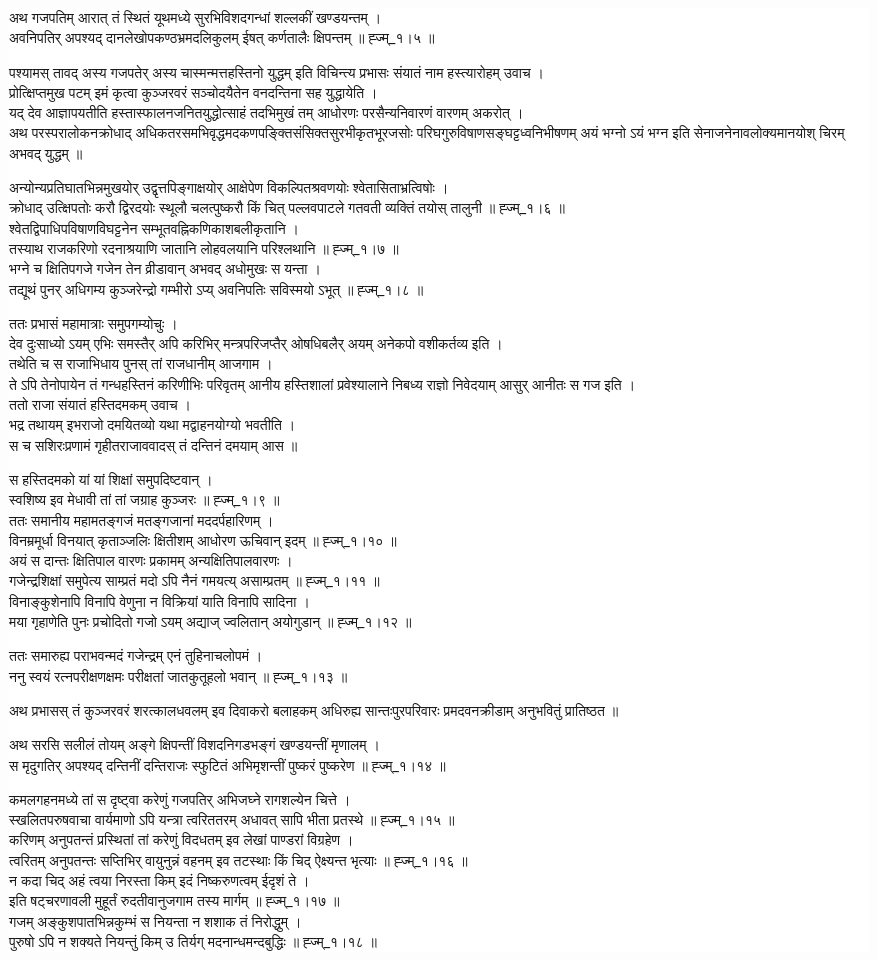 अथ गजपतिम् आरात् तं स्थितं यूथमध्ये सुरभिविशदगन्धां शल्लकीं खण्डयन्तम्  ।  
अवनिपतिर् अपश्यद् दानलेखोपकण्ठभ्रमदलिकुलम् ईषत् कर्णतालैः क्षिपन्तम्  ॥ ह्ज्म्_१।५ ॥  
  
पश्यामस् तावद् अस्य गजपतेर् अस्य चास्मन्मत्तहस्तिनो युद्धम् इति विचिन्त्य प्रभासः संयातं नाम हस्त्यारोहम् उवाच ।  
प्रोत्क्षिप्तमुख पटम् इमं कृत्वा कुञ्जरवरं सञ्चोदयैतेन वनदन्तिना सह युद्धायेति ।  
यद् देव आज्ञापयतीति हस्तास्फालनजनितयुद्धोत्साहं तदभिमुखं तम् आधोरणः परसैन्यनिवारणं वारणम् अकरोत् ।  
अथ परस्परालोकनक्रोधाद् अधिकतरसमभिवृद्धमदकणपङ्क्तिसंसिक्तसुरभीकृतभूरजसोः परिघगुरुविषाणसङ्घट्टध्वनिभीषणम् अयं भग्नो ऽयं भग्न इति सेनाजनेनावलोक्यमानयोश् चिरम् अभवद् युद्धम् ॥  

अन्योन्यप्रतिघातभिन्नमुखयोर् उद्वृत्तपिङ्गाक्षयोर् आक्षेपेण विकल्पितश्रवणयोः श्वेतासिताभ्रत्विषोः  ।  
क्रोधाद् उत्क्षिपतोः करौ द्विरदयोः स्थूलौ चलत्पुष्करौ किं चित् पल्लवपाटले गतवती व्यक्तिं तयोस् तालुनी  ॥ ह्ज्म्_१।६ ॥  
श्वेतद्विपाधिपविषाणविघट्टनेन सम्भूतवह्निकणिकाशबलीकृतानि  ।  
तस्याथ राजकरिणो रदनाश्रयाणि जातानि लोहवलयानि परिश्लथानि  ॥ ह्ज्म्_१।७ ॥  
भग्ने च क्षितिपगजे गजेन तेन व्रीडावान् अभवद् अधोमुखः स यन्ता  ।  
तद्यूथं पुनर् अधिगम्य कुञ्जरेन्द्रो गम्भीरो ऽप्य् अवनिपतिः सविस्मयो ऽभूत्  ॥ ह्ज्म्_१।८ ॥  
  
ततः प्रभासं महामात्राः समुपगम्योचुः ।  
देव दुःसाध्यो ऽयम् एभिः समस्तैर् अपि करिभिर् मन्त्रपरिजप्तैर् ओषधिबलैर् अयम् अनेकपो वशीकर्तव्य इति ।  
तथेति च स राजाभिधाय पुनस् तां राजधानीम् आजगाम ।  
ते ऽपि तेनोपायेन तं गन्धहस्तिनं करिणीभिः परिवृतम् आनीय हस्तिशालां प्रवेश्यालाने निबध्य राज्ञो निवेदयाम् आसुर् आनीतः स गज इति ।  
ततो राजा संयातं हस्तिदमकम् उवाच ।  
भद्र तथायम् इभराजो दमयितव्यो यथा मद्वाहनयोग्यो भवतीति ।  
स च सशिरःप्रणामं गृहीतराजाववादस् तं दन्तिनं दमयाम् आस ॥  
  
स हस्तिदमको यां यां शिक्षां समुपदिष्टवान्  ।  
स्वशिष्य इव मेधावी तां तां जग्राह कुञ्जरः  ॥ ह्ज्म्_१।९ ॥  
ततः समानीय महामतङ्गजं मतङ्गजानां मददर्पहारिणम्  ।  
विनम्रमूर्धा विनयात् कृताञ्जलिः क्षितीशम् आधोरण ऊचिवान् इदम्  ॥ ह्ज्म्_१।१० ॥  
अयं स दान्तः क्षितिपाल वारणः प्रकामम् अन्यक्षितिपालवारणः  ।  
गजेन्द्रशिक्षां समुपेत्य साम्प्रतं मदो ऽपि नैनं गमयत्य् असाम्प्रतम्  ॥ ह्ज्म्_१।११ ॥  
विनाङ्कुशेनापि विनापि वेणुना न विक्रियां याति विनापि सादिना  ।  
मया गृहाणेति पुनः प्रचोदितो गजो ऽयम् अद्याज् ज्वलितान् अयोगुडान्  ॥ ह्ज्म्_१।१२ ॥  
  
ततः समारुह्य पराभवन्मदं गजेन्द्रम् एनं तुहिनाचलोपमं  ।  
ननु स्वयं रत्नपरीक्षणक्षमः परीक्षतां जातकुतूहलो भवान्  ॥ ह्ज्म्_१।१३ ॥  
  
अथ प्रभासस् तं कुञ्जरवरं शरत्कालधवलम् इव दिवाकरो बलाहकम् अधिरुह्य सान्तःपुरपरिवारः प्रमदवनक्रीडाम् अनुभवितुं प्रातिष्ठत ॥  
  
अथ सरसि सलीलं तोयम् अङ्गे क्षिपन्तीं विशदनिगडभङ्गं खण्डयन्तीं मृणालम्  ।  
स मृदुगतिर् अपश्यद् दन्तिनीं दन्तिराजः स्फुटितं अभिमृशन्तीं पुष्करं पुष्करेण  ॥ ह्ज्म्_१।१४ ॥  
  
कमलगहनमध्ये तां स दृष्ट्वा करेणुं गजपतिर् अभिजघ्ने रागशल्येन चित्ते  ।  
स्खलितपरुषवाचा वार्यमाणो ऽपि यन्त्रा त्वरिततरम् अधावत् सापि भीता प्रतस्थे  ॥ ह्ज्म्_१।१५ ॥  
करिणम् अनुपतन्तं प्रस्थितां तां करेणुं विदधतम् इव लेखां पाण्डरां विग्रहेण  ।  
त्वरितम् अनुपतन्तः सप्तिभिर् वायुनुन्नं वहनम् इव तटस्थाः किं चिद् ऐक्ष्यन्त भृत्याः  ॥ ह्ज्म्_१।१६ ॥  
न कदा चिद् अहं त्वया निरस्ता किम् इदं निष्करुणत्वम् ईदृशं ते  ।  
इति षट्चरणावली मुहूर्तं रुदतीवानुजगाम तस्य मार्गम्  ॥ ह्ज्म्_१।१७ ॥  
गजम् अङ्कुशपातभिन्नकुम्भं स नियन्ता न शशाक तं निरोद्धुम्  ।  
पुरुषो ऽपि न शक्यते नियन्तुं किम् उ तिर्यग् मदनान्धमन्दबुद्धिः  ॥ ह्ज्म्_१।१८ ॥  
  